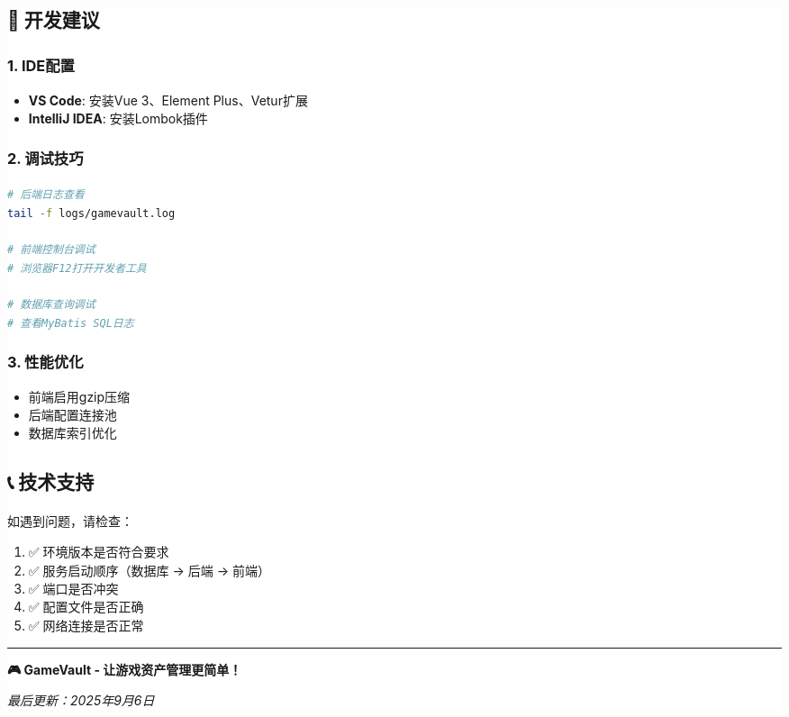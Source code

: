 ## 📱 开发建议

### 1. IDE配置
- **VS Code**: 安装Vue 3、Element Plus、Vetur扩展
- **IntelliJ IDEA**: 安装Lombok插件

### 2. 调试技巧
```bash
# 后端日志查看
tail -f logs/gamevault.log

# 前端控制台调试
# 浏览器F12打开开发者工具

# 数据库查询调试
# 查看MyBatis SQL日志
```

### 3. 性能优化
- 前端启用gzip压缩
- 后端配置连接池
- 数据库索引优化

## 📞 技术支持

如遇到问题，请检查：
1. ✅ 环境版本是否符合要求
2. ✅ 服务启动顺序（数据库 → 后端 → 前端）
3. ✅ 端口是否冲突
4. ✅ 配置文件是否正确
5. ✅ 网络连接是否正常

---

**🎮 GameVault - 让游戏资产管理更简单！**

*最后更新：2025年9月6日*
